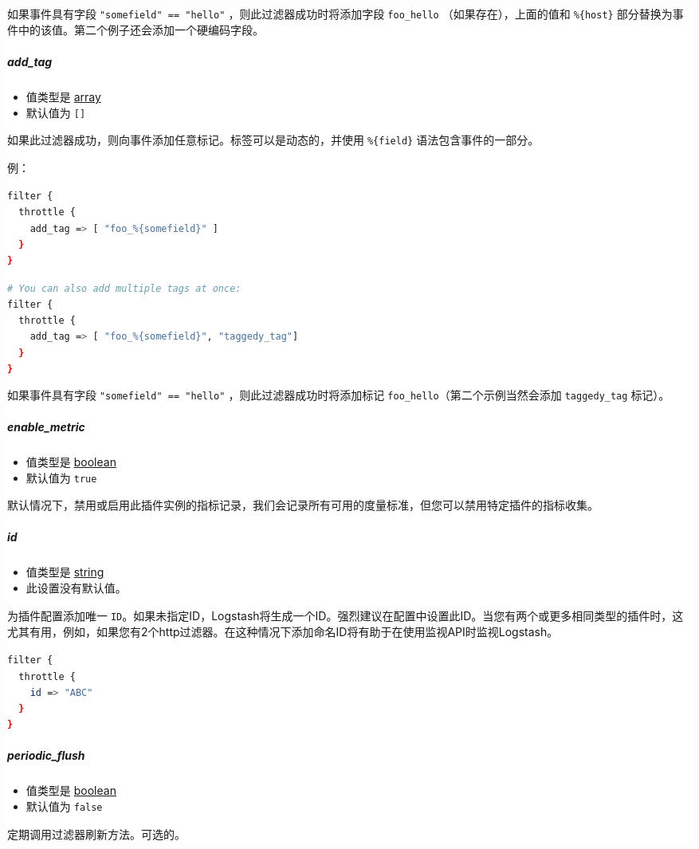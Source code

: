 如果事件具有字段 `"somefield" == "hello"` ，则此过滤器成功时将添加字段 `foo_hello` （如果存在），上面的值和 `%{host}` 部分替换为事件中的该值。第二个例子还会添加一个硬编码字段。

##### add_tag
- 值类型是 [array](../06-Configuring-Logstash/Structure-of-a-Config-File.md#array)
- 默认值为 `[]`

如果此过滤器成功，则向事件添加任意标记。标签可以是动态的，并使用 `%{field}` 语法包含事件的一部分。

例：

```sh
filter {
  throttle {
    add_tag => [ "foo_%{somefield}" ]
  }
}
```

```sh
# You can also add multiple tags at once:
filter {
  throttle {
    add_tag => [ "foo_%{somefield}", "taggedy_tag"]
  }
}
```

如果事件具有字段 `"somefield" == "hello"` ，则此过滤器成功时将添加标记 `foo_hello`（第二个示例当然会添加 `taggedy_tag` 标记）。

##### enable_metric
- 值类型是 [boolean](../06-Configuring-Logstash/Structure-of-a-Config-File.md#boolean)
- 默认值为 `true`

默认情况下，禁用或启用此插件实例的指标记录，我们会记录所有可用的度量标准，但您可以禁用特定插件的指标收集。

##### id

- 值类型是 [string](../06-Configuring-Logstash/Structure-of-a-Config-File.md#string)
- 此设置没有默认值。

为插件配置添加唯一 `ID`。如果未指定ID，Logstash将生成一个ID。强烈建议在配置中设置此ID。当您有两个或更多相同类型的插件时，这尤其有用，例如，如果您有2个http过滤器。在这种情况下添加命名ID将有助于在使用监视API时监视Logstash。

```sh
filter {
  throttle {
    id => "ABC"
  }
}
```

##### periodic_flush
- 值类型是 [boolean](../06-Configuring-Logstash/Structure-of-a-Config-File.md#boolean)
- 默认值为 `false`

定期调用过滤器刷新方法。可选的。
